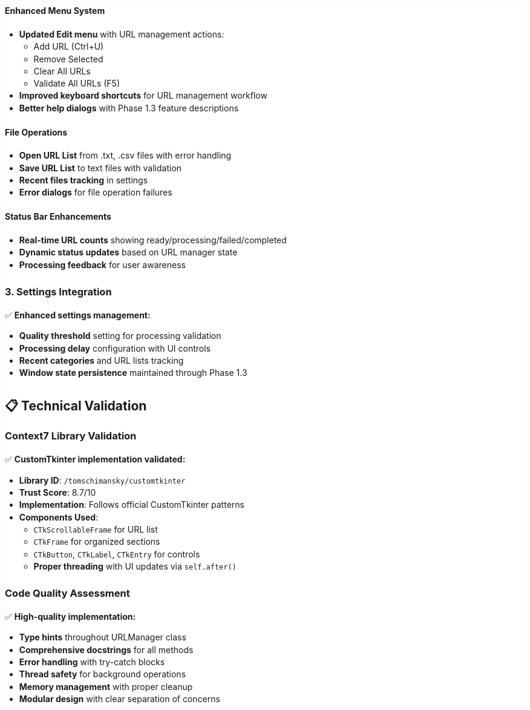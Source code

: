 #### **Enhanced Menu System**
- **Updated Edit menu** with URL management actions:
  - Add URL (Ctrl+U)
  - Remove Selected
  - Clear All URLs
  - Validate All URLs (F5)
- **Improved keyboard shortcuts** for URL management workflow
- **Better help dialogs** with Phase 1.3 feature descriptions

#### **File Operations**
- **Open URL List** from .txt, .csv files with error handling
- **Save URL List** to text files with validation
- **Recent files tracking** in settings
- **Error dialogs** for file operation failures

#### **Status Bar Enhancements**
- **Real-time URL counts** showing ready/processing/failed/completed
- **Dynamic status updates** based on URL manager state
- **Processing feedback** for user awareness

### 3. Settings Integration
✅ **Enhanced settings management:**

- **Quality threshold** setting for processing validation
- **Processing delay** configuration with UI controls
- **Recent categories** and URL lists tracking
- **Window state persistence** maintained through Phase 1.3

## 📋 Technical Validation

### **Context7 Library Validation**
✅ **CustomTkinter implementation validated:**
- **Library ID**: `/tomschimansky/customtkinter`
- **Trust Score**: 8.7/10
- **Implementation**: Follows official CustomTkinter patterns
- **Components Used**: 
  - `CTkScrollableFrame` for URL list
  - `CTkFrame` for organized sections
  - `CTkButton`, `CTkLabel`, `CTkEntry` for controls
  - **Proper threading** with UI updates via `self.after()`

### **Code Quality Assessment**
✅ **High-quality implementation:**
- **Type hints** throughout URLManager class
- **Comprehensive docstrings** for all methods
- **Error handling** with try-catch blocks
- **Thread safety** for background operations
- **Memory management** with proper cleanup
- **Modular design** with clear separation of concerns
